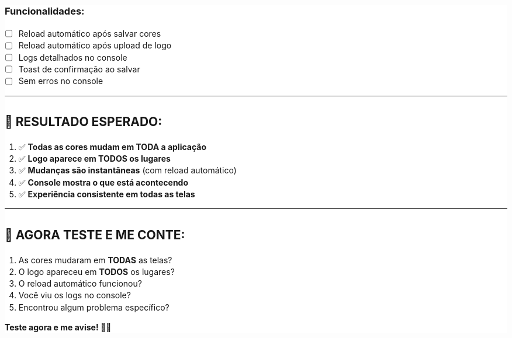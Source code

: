 ### **Funcionalidades:**
- [ ] Reload automático após salvar cores
- [ ] Reload automático após upload de logo
- [ ] Logs detalhados no console
- [ ] Toast de confirmação ao salvar
- [ ] Sem erros no console

---

## 🎉 **RESULTADO ESPERADO:**

1. ✅ **Todas as cores mudam em TODA a aplicação**
2. ✅ **Logo aparece em TODOS os lugares**
3. ✅ **Mudanças são instantâneas** (com reload automático)
4. ✅ **Console mostra o que está acontecendo**
5. ✅ **Experiência consistente em todas as telas**

---

## 🚀 **AGORA TESTE E ME CONTE:**

1. As cores mudaram em **TODAS** as telas?
2. O logo apareceu em **TODOS** os lugares?
3. O reload automático funcionou?
4. Você viu os logs no console?
5. Encontrou algum problema específico?

**Teste agora e me avise! 🎨✨**

